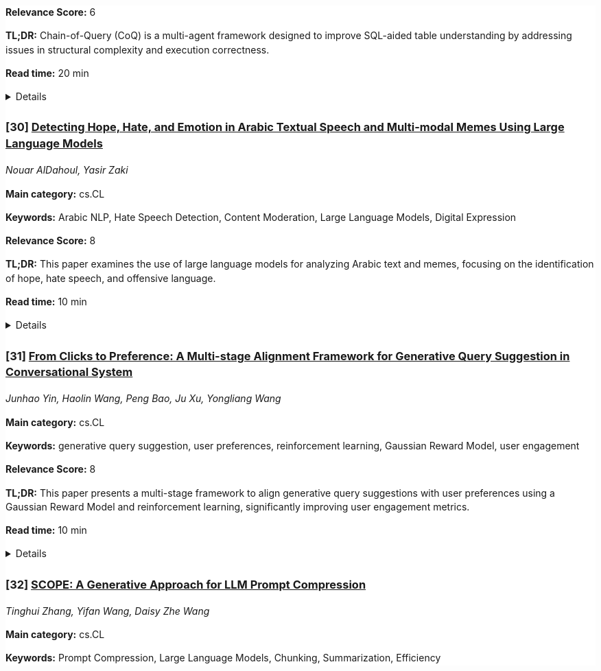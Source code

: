 **Relevance Score:** 6

**TL;DR:** Chain-of-Query (CoQ) is a multi-agent framework designed to improve SQL-aided table understanding by addressing issues in structural complexity and execution correctness.

**Read time:** 20 min

<details><summary>Details</summary></details>


### [30] [Detecting Hope, Hate, and Emotion in Arabic Textual Speech and Multi-modal Memes Using Large Language Models](https://arxiv.org/abs/2508.15810)

*Nouar AlDahoul, Yasir Zaki*

**Main category:** cs.CL

**Keywords:** Arabic NLP, Hate Speech Detection, Content Moderation, Large Language Models, Digital Expression

**Relevance Score:** 8

**TL;DR:** This paper examines the use of large language models for analyzing Arabic text and memes, focusing on the identification of hope, hate speech, and offensive language.

**Read time:** 10 min

<details><summary>Details</summary></details>


### [31] [From Clicks to Preference: A Multi-stage Alignment Framework for Generative Query Suggestion in Conversational System](https://arxiv.org/abs/2508.15811)

*Junhao Yin, Haolin Wang, Peng Bao, Ju Xu, Yongliang Wang*

**Main category:** cs.CL

**Keywords:** generative query suggestion, user preferences, reinforcement learning, Gaussian Reward Model, user engagement

**Relevance Score:** 8

**TL;DR:** This paper presents a multi-stage framework to align generative query suggestions with user preferences using a Gaussian Reward Model and reinforcement learning, significantly improving user engagement metrics.

**Read time:** 10 min

<details><summary>Details</summary></details>


### [32] [SCOPE: A Generative Approach for LLM Prompt Compression](https://arxiv.org/abs/2508.15813)

*Tinghui Zhang, Yifan Wang, Daisy Zhe Wang*

**Main category:** cs.CL

**Keywords:** Prompt Compression, Large Language Models, Chunking, Summarization, Efficiency
